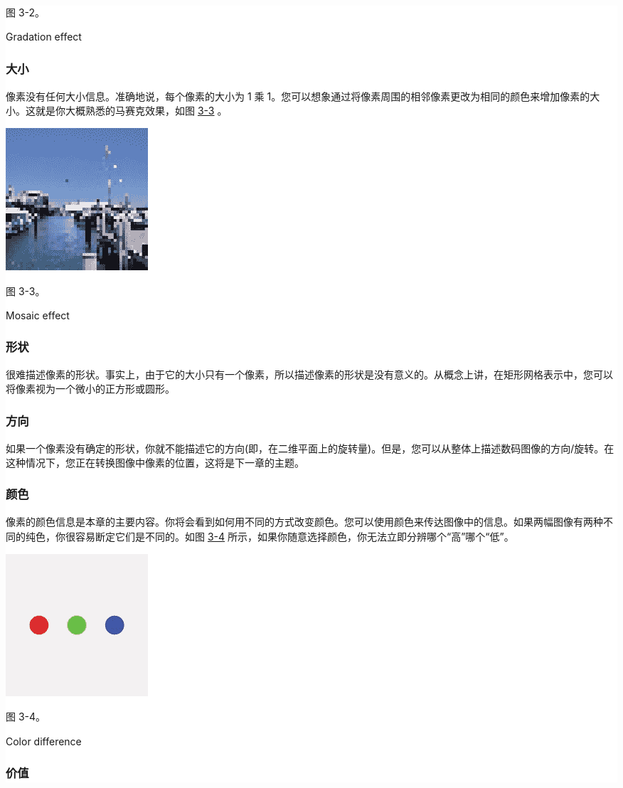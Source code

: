图 3-2。

Gradation effect

### 大小

像素没有任何大小信息。准确地说，每个像素的大小为 1 乘 1。您可以想象通过将像素周围的相邻像素更改为相同的颜色来增加像素的大小。这就是你大概熟悉的马赛克效果，如图 [3-3](#Fig3) 。

![A436326_1_En_3_Fig3_HTML.jpg](img/A436326_1_En_3_Fig3_HTML.jpg)

图 3-3。

Mosaic effect

### 形状

很难描述像素的形状。事实上，由于它的大小只有一个像素，所以描述像素的形状是没有意义的。从概念上讲，在矩形网格表示中，您可以将像素视为一个微小的正方形或圆形。

### 方向

如果一个像素没有确定的形状，你就不能描述它的方向(即，在二维平面上的旋转量)。但是，您可以从整体上描述数码图像的方向/旋转。在这种情况下，您正在转换图像中像素的位置，这将是下一章的主题。

### 颜色

像素的颜色信息是本章的主要内容。你将会看到如何用不同的方式改变颜色。您可以使用颜色来传达图像中的信息。如果两幅图像有两种不同的纯色，你很容易断定它们是不同的。如图 [3-4](#Fig4) 所示，如果你随意选择颜色，你无法立即分辨哪个“高”哪个“低”。

![A436326_1_En_3_Fig4_HTML.jpg](img/A436326_1_En_3_Fig4_HTML.jpg)

图 3-4。

Color difference

### 价值

